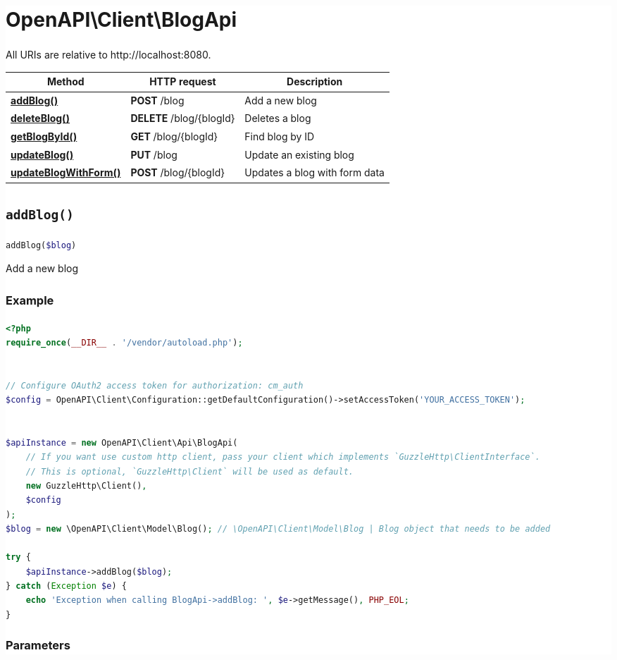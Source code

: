 # OpenAPI\Client\BlogApi

All URIs are relative to http://localhost:8080.

Method | HTTP request | Description
------------- | ------------- | -------------
[**addBlog()**](BlogApi.md#addBlog) | **POST** /blog | Add a new blog
[**deleteBlog()**](BlogApi.md#deleteBlog) | **DELETE** /blog/{blogId} | Deletes a blog
[**getBlogById()**](BlogApi.md#getBlogById) | **GET** /blog/{blogId} | Find blog by ID
[**updateBlog()**](BlogApi.md#updateBlog) | **PUT** /blog | Update an existing blog
[**updateBlogWithForm()**](BlogApi.md#updateBlogWithForm) | **POST** /blog/{blogId} | Updates a blog with form data


## `addBlog()`

```php
addBlog($blog)
```

Add a new blog

### Example

```php
<?php
require_once(__DIR__ . '/vendor/autoload.php');


// Configure OAuth2 access token for authorization: cm_auth
$config = OpenAPI\Client\Configuration::getDefaultConfiguration()->setAccessToken('YOUR_ACCESS_TOKEN');


$apiInstance = new OpenAPI\Client\Api\BlogApi(
    // If you want use custom http client, pass your client which implements `GuzzleHttp\ClientInterface`.
    // This is optional, `GuzzleHttp\Client` will be used as default.
    new GuzzleHttp\Client(),
    $config
);
$blog = new \OpenAPI\Client\Model\Blog(); // \OpenAPI\Client\Model\Blog | Blog object that needs to be added

try {
    $apiInstance->addBlog($blog);
} catch (Exception $e) {
    echo 'Exception when calling BlogApi->addBlog: ', $e->getMessage(), PHP_EOL;
}
```

### Parameters
